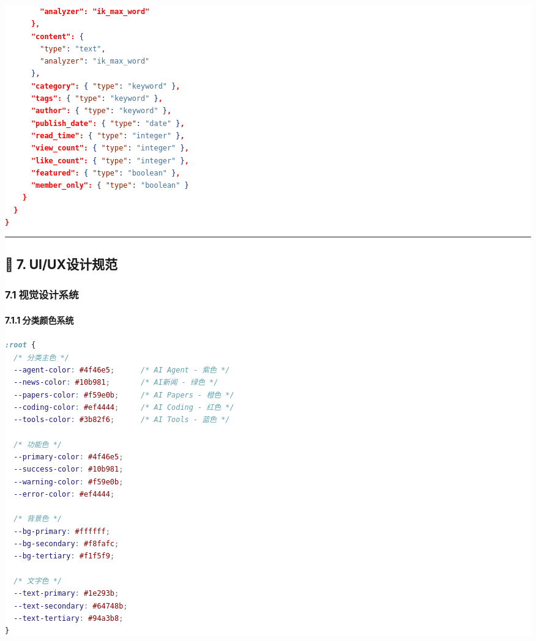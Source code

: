 ```json
        "analyzer": "ik_max_word"
      },
      "content": { 
        "type": "text",
        "analyzer": "ik_max_word"
      },
      "category": { "type": "keyword" },
      "tags": { "type": "keyword" },
      "author": { "type": "keyword" },
      "publish_date": { "type": "date" },
      "read_time": { "type": "integer" },
      "view_count": { "type": "integer" },
      "like_count": { "type": "integer" },
      "featured": { "type": "boolean" },
      "member_only": { "type": "boolean" }
    }
  }
}
```

---

## 🎨 7. UI/UX设计规范

### 7.1 视觉设计系统

#### 7.1.1 分类颜色系统
```css
:root {
  /* 分类主色 */
  --agent-color: #4f46e5;      /* AI Agent - 紫色 */
  --news-color: #10b981;       /* AI新闻 - 绿色 */
  --papers-color: #f59e0b;     /* AI Papers - 橙色 */
  --coding-color: #ef4444;     /* AI Coding - 红色 */
  --tools-color: #3b82f6;      /* AI Tools - 蓝色 */
  
  /* 功能色 */
  --primary-color: #4f46e5;
  --success-color: #10b981;
  --warning-color: #f59e0b;
  --error-color: #ef4444;
  
  /* 背景色 */
  --bg-primary: #ffffff;
  --bg-secondary: #f8fafc;
  --bg-tertiary: #f1f5f9;
  
  /* 文字色 */
  --text-primary: #1e293b;
  --text-secondary: #64748b;
  --text-tertiary: #94a3b8;
}
```
